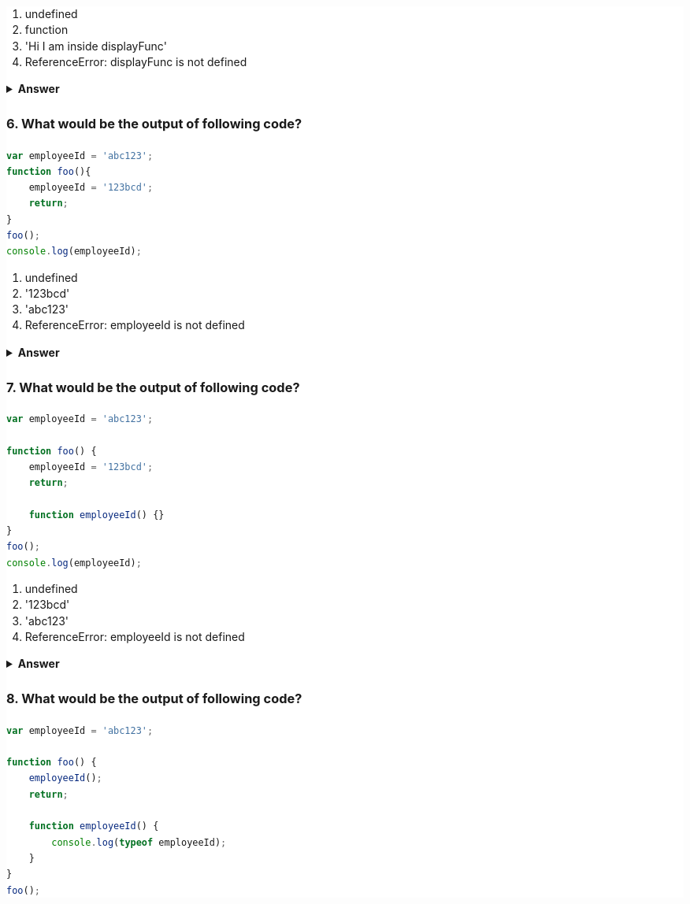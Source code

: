 1.  undefined
2.  function 
3.  'Hi I am inside displayFunc'
4.  ReferenceError: displayFunc is not defined 

<details><summary><b>Answer</b></summary></details>

### 6. What would be the output of following code?

```javascript
var employeeId = 'abc123';
function foo(){
	employeeId = '123bcd';
	return;
}
foo();
console.log(employeeId);
```

1.  undefined
2.  '123bcd' 
3.  'abc123'
4.  ReferenceError: employeeId is not defined 

<details><summary><b>Answer</b></summary></details>

### 7. What would be the output of following code?

```javascript
var employeeId = 'abc123';

function foo() {
	employeeId = '123bcd';
	return;

	function employeeId() {}
}
foo();
console.log(employeeId);
```

1.  undefined
2.  '123bcd' 
3.  'abc123'
4.  ReferenceError: employeeId is not defined 

<details><summary><b>Answer</b></summary></details>

### 8. What would be the output of following code?

```javascript
var employeeId = 'abc123';

function foo() {
	employeeId();
	return;

	function employeeId() {
		console.log(typeof employeeId);
	}
}
foo();
```
